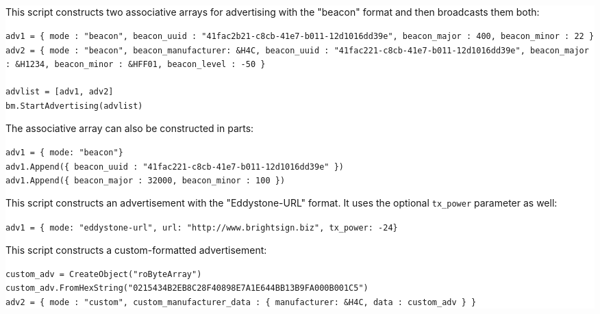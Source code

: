 This script constructs two associative arrays for advertising with the "beacon" format and then broadcasts them both:

```
adv1 = { mode : "beacon", beacon_uuid : "41fac2b21-c8cb-41e7-b011-12d1016dd39e", beacon_major : 400, beacon_minor : 22 }
adv2 = { mode : "beacon", beacon_manufacturer: &H4C, beacon_uuid : "41fac221-c8cb-41e7-b011-12d1016dd39e", beacon_major : &H1234, beacon_minor : &HFF01, beacon_level : -50 }
 
advlist = [adv1, adv2]
bm.StartAdvertising(advlist)
```

The associative array can also be constructed in parts:

```
adv1 = { mode: "beacon"}
adv1.Append({ beacon_uuid : "41fac221-c8cb-41e7-b011-12d1016dd39e" })
adv1.Append({ beacon_major : 32000, beacon_minor : 100 })
```

This script constructs an advertisement with the "Eddystone-URL" format. It uses the optional `tx_power` parameter as well:

```
adv1 = { mode: "eddystone-url", url: "http://www.brightsign.biz", tx_power: -24}
```

This script constructs a custom-formatted advertisement:

```
custom_adv = CreateObject("roByteArray")
custom_adv.FromHexString("0215434B2EB8C28F40898E7A1E644BB13B9FA000B001C5")
adv2 = { mode : "custom", custom_manufacturer_data : { manufacturer: &H4C, data : custom_adv } }
```